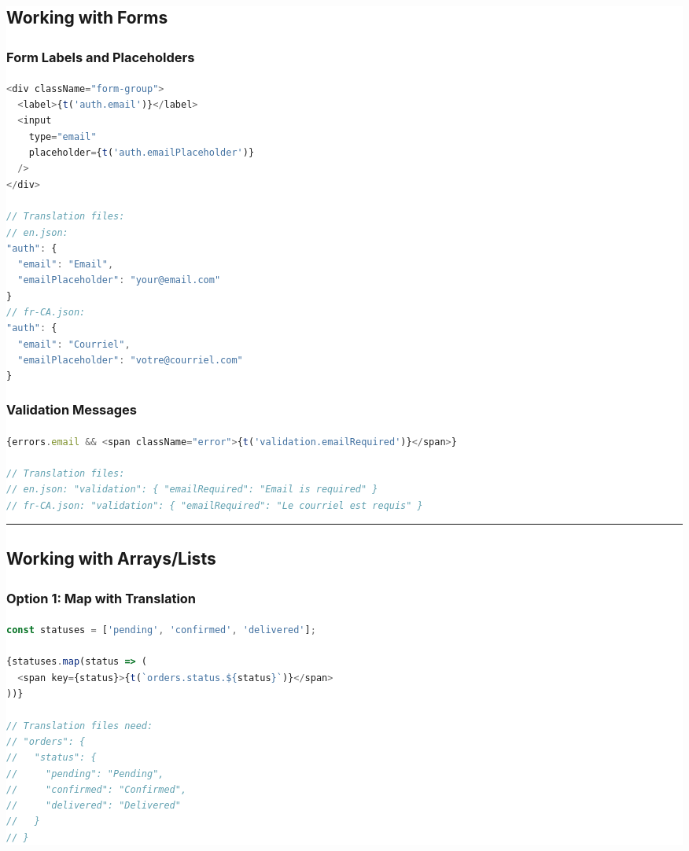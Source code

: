 
## Working with Forms

### Form Labels and Placeholders

```javascript
<div className="form-group">
  <label>{t('auth.email')}</label>
  <input 
    type="email"
    placeholder={t('auth.emailPlaceholder')}
  />
</div>

// Translation files:
// en.json:
"auth": {
  "email": "Email",
  "emailPlaceholder": "your@email.com"
}
// fr-CA.json:
"auth": {
  "email": "Courriel",
  "emailPlaceholder": "votre@courriel.com"
}
```

### Validation Messages

```javascript
{errors.email && <span className="error">{t('validation.emailRequired')}</span>}

// Translation files:
// en.json: "validation": { "emailRequired": "Email is required" }
// fr-CA.json: "validation": { "emailRequired": "Le courriel est requis" }
```

---

## Working with Arrays/Lists

### Option 1: Map with Translation

```javascript
const statuses = ['pending', 'confirmed', 'delivered'];

{statuses.map(status => (
  <span key={status}>{t(`orders.status.${status}`)}</span>
))}

// Translation files need:
// "orders": {
//   "status": {
//     "pending": "Pending",
//     "confirmed": "Confirmed",
//     "delivered": "Delivered"
//   }
// }
```
